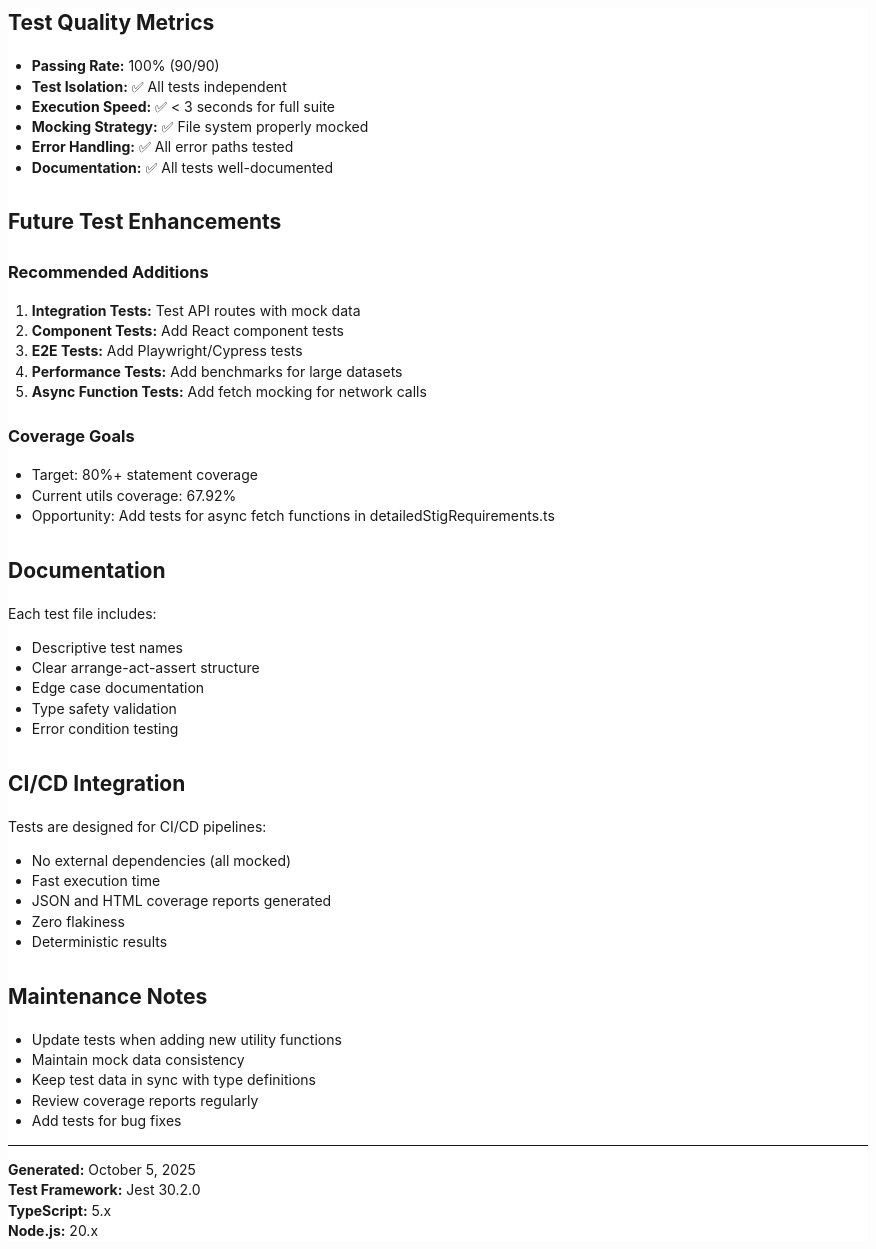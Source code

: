 ## Test Quality Metrics

- **Passing Rate:** 100% (90/90)
- **Test Isolation:** ✅ All tests independent
- **Execution Speed:** ✅ < 3 seconds for full suite
- **Mocking Strategy:** ✅ File system properly mocked
- **Error Handling:** ✅ All error paths tested
- **Documentation:** ✅ All tests well-documented

## Future Test Enhancements

### Recommended Additions
1. **Integration Tests:** Test API routes with mock data
2. **Component Tests:** Add React component tests
3. **E2E Tests:** Add Playwright/Cypress tests
4. **Performance Tests:** Add benchmarks for large datasets
5. **Async Function Tests:** Add fetch mocking for network calls

### Coverage Goals
- Target: 80%+ statement coverage
- Current utils coverage: 67.92%
- Opportunity: Add tests for async fetch functions in detailedStigRequirements.ts

## Documentation

Each test file includes:
- Descriptive test names
- Clear arrange-act-assert structure
- Edge case documentation
- Type safety validation
- Error condition testing

## CI/CD Integration

Tests are designed for CI/CD pipelines:
- No external dependencies (all mocked)
- Fast execution time
- JSON and HTML coverage reports generated
- Zero flakiness
- Deterministic results

## Maintenance Notes

- Update tests when adding new utility functions
- Maintain mock data consistency
- Keep test data in sync with type definitions
- Review coverage reports regularly
- Add tests for bug fixes

---

**Generated:** October 5, 2025  
**Test Framework:** Jest 30.2.0  
**TypeScript:** 5.x  
**Node.js:** 20.x
